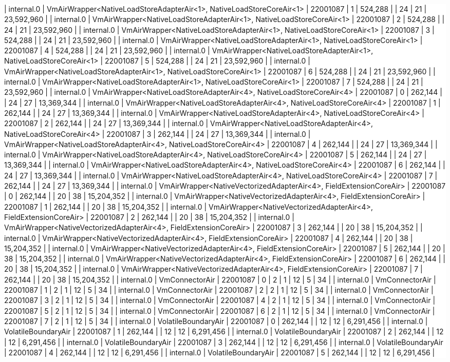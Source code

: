 | internal.0 | VmAirWrapper<NativeLoadStoreAdapterAir<1>, NativeLoadStoreCoreAir<1> | 22001087 | 1 | 524,288 |  | 24 | 21 | 23,592,960 | 
| internal.0 | VmAirWrapper<NativeLoadStoreAdapterAir<1>, NativeLoadStoreCoreAir<1> | 22001087 | 2 | 524,288 |  | 24 | 21 | 23,592,960 | 
| internal.0 | VmAirWrapper<NativeLoadStoreAdapterAir<1>, NativeLoadStoreCoreAir<1> | 22001087 | 3 | 524,288 |  | 24 | 21 | 23,592,960 | 
| internal.0 | VmAirWrapper<NativeLoadStoreAdapterAir<1>, NativeLoadStoreCoreAir<1> | 22001087 | 4 | 524,288 |  | 24 | 21 | 23,592,960 | 
| internal.0 | VmAirWrapper<NativeLoadStoreAdapterAir<1>, NativeLoadStoreCoreAir<1> | 22001087 | 5 | 524,288 |  | 24 | 21 | 23,592,960 | 
| internal.0 | VmAirWrapper<NativeLoadStoreAdapterAir<1>, NativeLoadStoreCoreAir<1> | 22001087 | 6 | 524,288 |  | 24 | 21 | 23,592,960 | 
| internal.0 | VmAirWrapper<NativeLoadStoreAdapterAir<1>, NativeLoadStoreCoreAir<1> | 22001087 | 7 | 524,288 |  | 24 | 21 | 23,592,960 | 
| internal.0 | VmAirWrapper<NativeLoadStoreAdapterAir<4>, NativeLoadStoreCoreAir<4> | 22001087 | 0 | 262,144 |  | 24 | 27 | 13,369,344 | 
| internal.0 | VmAirWrapper<NativeLoadStoreAdapterAir<4>, NativeLoadStoreCoreAir<4> | 22001087 | 1 | 262,144 |  | 24 | 27 | 13,369,344 | 
| internal.0 | VmAirWrapper<NativeLoadStoreAdapterAir<4>, NativeLoadStoreCoreAir<4> | 22001087 | 2 | 262,144 |  | 24 | 27 | 13,369,344 | 
| internal.0 | VmAirWrapper<NativeLoadStoreAdapterAir<4>, NativeLoadStoreCoreAir<4> | 22001087 | 3 | 262,144 |  | 24 | 27 | 13,369,344 | 
| internal.0 | VmAirWrapper<NativeLoadStoreAdapterAir<4>, NativeLoadStoreCoreAir<4> | 22001087 | 4 | 262,144 |  | 24 | 27 | 13,369,344 | 
| internal.0 | VmAirWrapper<NativeLoadStoreAdapterAir<4>, NativeLoadStoreCoreAir<4> | 22001087 | 5 | 262,144 |  | 24 | 27 | 13,369,344 | 
| internal.0 | VmAirWrapper<NativeLoadStoreAdapterAir<4>, NativeLoadStoreCoreAir<4> | 22001087 | 6 | 262,144 |  | 24 | 27 | 13,369,344 | 
| internal.0 | VmAirWrapper<NativeLoadStoreAdapterAir<4>, NativeLoadStoreCoreAir<4> | 22001087 | 7 | 262,144 |  | 24 | 27 | 13,369,344 | 
| internal.0 | VmAirWrapper<NativeVectorizedAdapterAir<4>, FieldExtensionCoreAir> | 22001087 | 0 | 262,144 |  | 20 | 38 | 15,204,352 | 
| internal.0 | VmAirWrapper<NativeVectorizedAdapterAir<4>, FieldExtensionCoreAir> | 22001087 | 1 | 262,144 |  | 20 | 38 | 15,204,352 | 
| internal.0 | VmAirWrapper<NativeVectorizedAdapterAir<4>, FieldExtensionCoreAir> | 22001087 | 2 | 262,144 |  | 20 | 38 | 15,204,352 | 
| internal.0 | VmAirWrapper<NativeVectorizedAdapterAir<4>, FieldExtensionCoreAir> | 22001087 | 3 | 262,144 |  | 20 | 38 | 15,204,352 | 
| internal.0 | VmAirWrapper<NativeVectorizedAdapterAir<4>, FieldExtensionCoreAir> | 22001087 | 4 | 262,144 |  | 20 | 38 | 15,204,352 | 
| internal.0 | VmAirWrapper<NativeVectorizedAdapterAir<4>, FieldExtensionCoreAir> | 22001087 | 5 | 262,144 |  | 20 | 38 | 15,204,352 | 
| internal.0 | VmAirWrapper<NativeVectorizedAdapterAir<4>, FieldExtensionCoreAir> | 22001087 | 6 | 262,144 |  | 20 | 38 | 15,204,352 | 
| internal.0 | VmAirWrapper<NativeVectorizedAdapterAir<4>, FieldExtensionCoreAir> | 22001087 | 7 | 262,144 |  | 20 | 38 | 15,204,352 | 
| internal.0 | VmConnectorAir | 22001087 | 0 | 2 | 1 | 12 | 5 | 34 | 
| internal.0 | VmConnectorAir | 22001087 | 1 | 2 | 1 | 12 | 5 | 34 | 
| internal.0 | VmConnectorAir | 22001087 | 2 | 2 | 1 | 12 | 5 | 34 | 
| internal.0 | VmConnectorAir | 22001087 | 3 | 2 | 1 | 12 | 5 | 34 | 
| internal.0 | VmConnectorAir | 22001087 | 4 | 2 | 1 | 12 | 5 | 34 | 
| internal.0 | VmConnectorAir | 22001087 | 5 | 2 | 1 | 12 | 5 | 34 | 
| internal.0 | VmConnectorAir | 22001087 | 6 | 2 | 1 | 12 | 5 | 34 | 
| internal.0 | VmConnectorAir | 22001087 | 7 | 2 | 1 | 12 | 5 | 34 | 
| internal.0 | VolatileBoundaryAir | 22001087 | 0 | 262,144 |  | 12 | 12 | 6,291,456 | 
| internal.0 | VolatileBoundaryAir | 22001087 | 1 | 262,144 |  | 12 | 12 | 6,291,456 | 
| internal.0 | VolatileBoundaryAir | 22001087 | 2 | 262,144 |  | 12 | 12 | 6,291,456 | 
| internal.0 | VolatileBoundaryAir | 22001087 | 3 | 262,144 |  | 12 | 12 | 6,291,456 | 
| internal.0 | VolatileBoundaryAir | 22001087 | 4 | 262,144 |  | 12 | 12 | 6,291,456 | 
| internal.0 | VolatileBoundaryAir | 22001087 | 5 | 262,144 |  | 12 | 12 | 6,291,456 | 